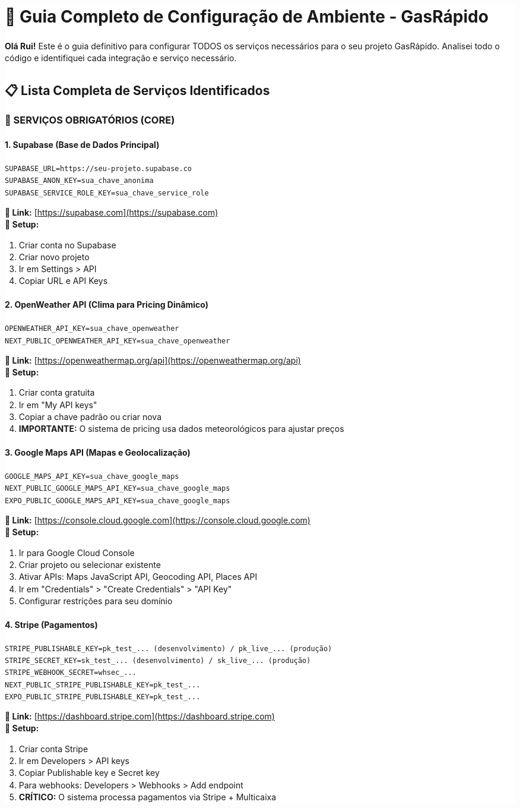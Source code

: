 # 🚀 Guia Completo de Configuração de Ambiente - GasRápido

**Olá Rui!** Este é o guia definitivo para configurar TODOS os serviços necessários para o seu projeto GasRápido. Analisei todo o código e identifiquei cada integração e serviço necessário.

## 📋 Lista Completa de Serviços Identificados

### 🔧 SERVIÇOS OBRIGATÓRIOS (CORE)

#### 1. **Supabase** (Base de Dados Principal)
```env
SUPABASE_URL=https://seu-projeto.supabase.co
SUPABASE_ANON_KEY=sua_chave_anonima
SUPABASE_SERVICE_ROLE_KEY=sua_chave_service_role
```
**🔗 Link:** [https://supabase.com](https://supabase.com)  
**📝 Setup:**
1. Criar conta no Supabase
2. Criar novo projeto
3. Ir em Settings > API
4. Copiar URL e API Keys

#### 2. **OpenWeather API** (Clima para Pricing Dinâmico)
```env
OPENWEATHER_API_KEY=sua_chave_openweather
NEXT_PUBLIC_OPENWEATHER_API_KEY=sua_chave_openweather
```
**🔗 Link:** [https://openweathermap.org/api](https://openweathermap.org/api)  
**📝 Setup:**
1. Criar conta gratuita
2. Ir em "My API keys"
3. Copiar a chave padrão ou criar nova
4. **IMPORTANTE:** O sistema de pricing usa dados meteorológicos para ajustar preços

#### 3. **Google Maps API** (Mapas e Geolocalização)
```env
GOOGLE_MAPS_API_KEY=sua_chave_google_maps
NEXT_PUBLIC_GOOGLE_MAPS_API_KEY=sua_chave_google_maps
EXPO_PUBLIC_GOOGLE_MAPS_API_KEY=sua_chave_google_maps
```
**🔗 Link:** [https://console.cloud.google.com](https://console.cloud.google.com)  
**📝 Setup:**
1. Ir para Google Cloud Console
2. Criar projeto ou selecionar existente
3. Ativar APIs: Maps JavaScript API, Geocoding API, Places API
4. Ir em "Credentials" > "Create Credentials" > "API Key"
5. Configurar restrições para seu domínio

#### 4. **Stripe** (Pagamentos)
```env
STRIPE_PUBLISHABLE_KEY=pk_test_... (desenvolvimento) / pk_live_... (produção)
STRIPE_SECRET_KEY=sk_test_... (desenvolvimento) / sk_live_... (produção)
STRIPE_WEBHOOK_SECRET=whsec_...
NEXT_PUBLIC_STRIPE_PUBLISHABLE_KEY=pk_test_...
EXPO_PUBLIC_STRIPE_PUBLISHABLE_KEY=pk_test_...
```
**🔗 Link:** [https://dashboard.stripe.com](https://dashboard.stripe.com)  
**📝 Setup:**
1. Criar conta Stripe
2. Ir em Developers > API keys
3. Copiar Publishable key e Secret key
4. Para webhooks: Developers > Webhooks > Add endpoint
5. **CRÍTICO:** O sistema processa pagamentos via Stripe + Multicaixa
